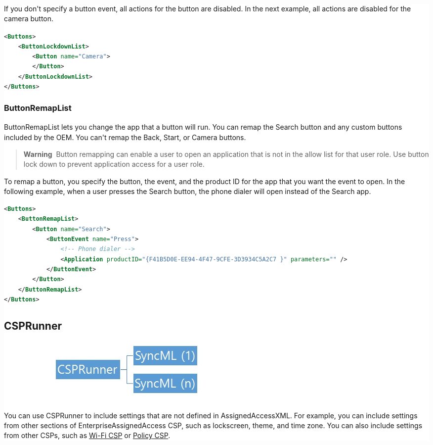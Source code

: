 If you don't specify a button event, all actions for the button are disabled. In the next example, all actions are disabled for the camera button.

```xml
<Buttons>
	<ButtonLockdownList>
		<Button name="Camera">
		</Button>
	</ButtonLockdownList>
</Buttons>
```

### ButtonRemapList

ButtonRemapList lets you change the app that a button will run. You can remap the Search button and any custom buttons included by the OEM. You can't remap the Back, Start, or Camera buttons.

>  **Warning**&nbsp;&nbsp;Button remapping can enable a user to open an application that is not in the allow list for that user role. Use button lock down to prevent application access for a user role.
 
To remap a button, you specify the button, the event, and the product ID for the app that you want the event to open. 
In the following example, when a user presses the Search button, the phone dialer will open instead of the Search app.

```xml
<Buttons>
	<ButtonRemapList>
		<Button name="Search">
			<ButtonEvent name="Press">
				<!-- Phone dialer -->
				<Application productID="{F41B5D0E-EE94-4F47-9CFE-3D3934C5A2C7 }" parameters="" />
			</ButtonEvent>
		</Button>
	</ButtonRemapList>
</Buttons>
```

## CSPRunner

![XML for CSP Runner](images/CSPRunnerXML.jpg)

You can use CSPRunner to include settings that are not defined in AssignedAccessXML. For example, you can include settings from other sections of EnterpriseAssignedAccess CSP, such as lockscreen, theme, and time zone. You can also include settings from other CSPs, such as [Wi-Fi CSP](http://go.microsoft.com/fwlink/p/?LinkID=717460) or [Policy CSP](https://msdn.microsoft.com/en-us/library/windows/hardware/dn904962%28v=vs.85%29.aspx).
 